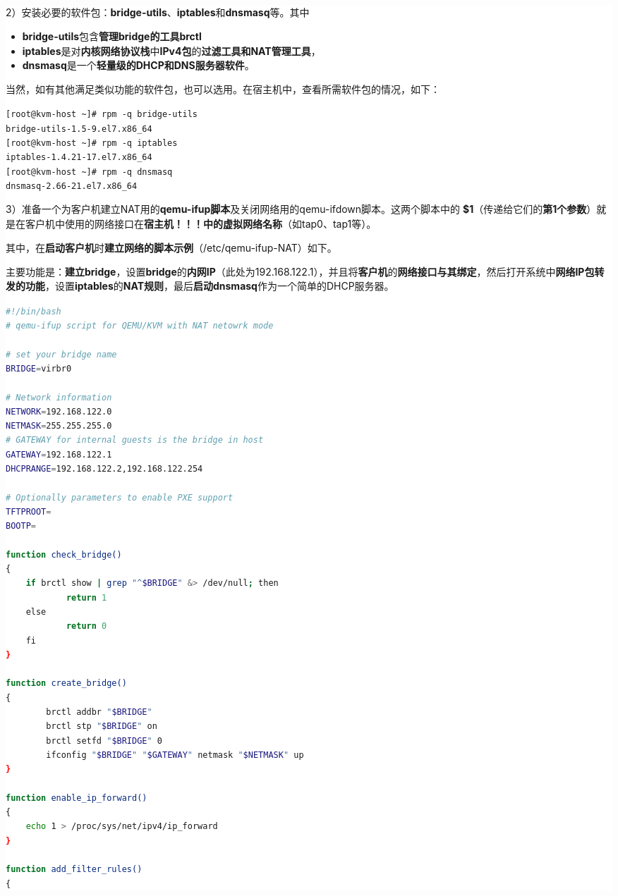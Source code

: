 2）安装必要的软件包：**bridge\-utils**、**iptables**和**dnsmasq**等。其中

- **bridge\-utils**包含**管理bridge的工具brctl**
- **iptables**是对**内核网络协议栈**中**IPv4包**的**过滤工具和NAT管理工具**，
- **dnsmasq**是一个**轻量级的DHCP和DNS服务器软件**。

当然，如有其他满足类似功能的软件包，也可以选用。在宿主机中，查看所需软件包的情况，如下：

```
[root@kvm-host ~]# rpm -q bridge-utils￼
bridge-utils-1.5-9.el7.x86_64￼
[root@kvm-host ~]# rpm -q iptables￼
iptables-1.4.21-17.el7.x86_64￼
[root@kvm-host ~]# rpm -q dnsmasq￼
dnsmasq-2.66-21.el7.x86_64
```

3）准备一个为客户机建立NAT用的**qemu\-ifup脚本**及关闭网络用的qemu-ifdown脚本。这两个脚本中的 **$1**（传递给它们的**第1个参数**）就是在客户机中使用的网络接口在**宿主机！！！**中的**虚拟网络名称**（如tap0、tap1等）。

其中，在**启动客户机**时**建立网络的脚本示例**（/etc/qemu\-ifup\-NAT）如下。

主要功能是：**建立bridge**，设置**bridge**的**内网IP**（此处为192.168.122.1），并且将**客户机**的**网络接口与其绑定**，然后打开系统中**网络IP包转发的功能**，设置**iptables**的**NAT规则**，最后**启动dnsmasq**作为一个简单的DHCP服务器。

```sh
#!/bin/bash￼
# qemu-ifup script for QEMU/KVM with NAT netowrk mode￼
￼
# set your bridge name￼
BRIDGE=virbr0￼
￼
# Network information￼
NETWORK=192.168.122.0￼
NETMASK=255.255.255.0￼
# GATEWAY for internal guests is the bridge in host￼
GATEWAY=192.168.122.1￼
DHCPRANGE=192.168.122.2,192.168.122.254￼
￼
# Optionally parameters to enable PXE support￼
TFTPROOT=￼
BOOTP=￼
￼
function check_bridge()￼
{￼
    if brctl show | grep "^$BRIDGE" &> /dev/null; then￼
            return 1￼
    else￼
            return 0￼
    fi￼
}￼
￼
function create_bridge()￼
{￼
        brctl addbr "$BRIDGE"￼
        brctl stp "$BRIDGE" on￼
        brctl setfd "$BRIDGE" 0￼
        ifconfig "$BRIDGE" "$GATEWAY" netmask "$NETMASK" up￼
}￼
￼
function enable_ip_forward()￼
{￼
    echo 1 > /proc/sys/net/ipv4/ip_forward￼
}￼
￼
function add_filter_rules()￼
{￼
```